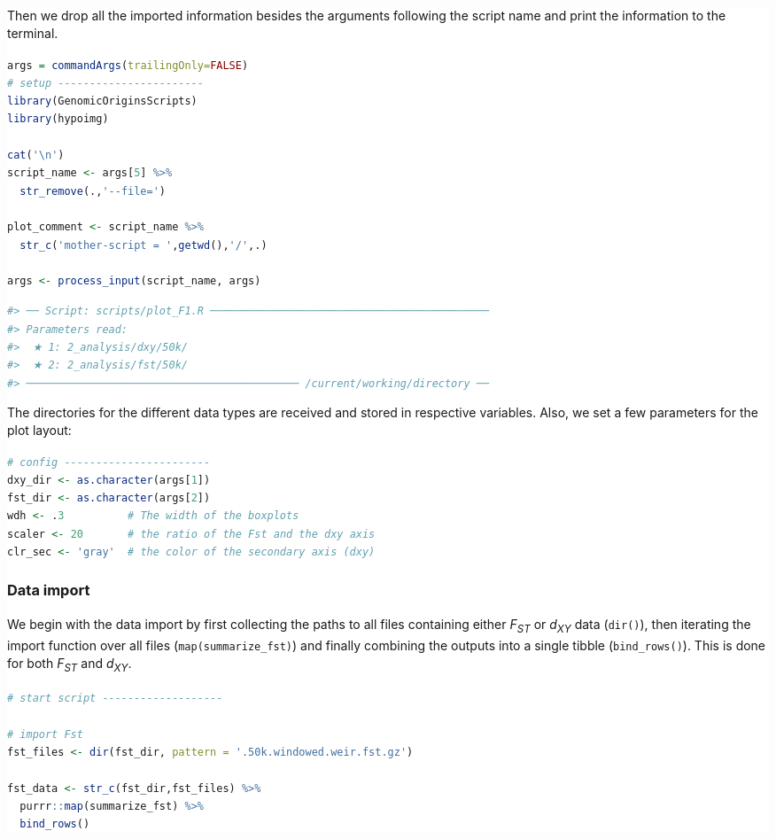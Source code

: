 Then we drop all the imported information besides the arguments following the script name and print the information to the terminal.


```r
args = commandArgs(trailingOnly=FALSE)
# setup -----------------------
library(GenomicOriginsScripts)
library(hypoimg)

cat('\n')
script_name <- args[5] %>% 
  str_remove(.,'--file=')

plot_comment <- script_name %>% 
  str_c('mother-script = ',getwd(),'/',.) 

args <- process_input(script_name, args)
```

```r
#> ── Script: scripts/plot_F1.R ────────────────────────────────────────────
#> Parameters read:
#>  ★ 1: 2_analysis/dxy/50k/
#>  ★ 2: 2_analysis/fst/50k/
#> ─────────────────────────────────────────── /current/working/directory ──
```
The directories for the different data types are received and stored in respective variables.
Also, we set a few parameters for the plot layout:


```r
# config -----------------------
dxy_dir <- as.character(args[1])
fst_dir <- as.character(args[2])
wdh <- .3          # The width of the boxplots
scaler <- 20       # the ratio of the Fst and the dxy axis
clr_sec <- 'gray'  # the color of the secondary axis (dxy)
```

### Data import

We begin with the data import by first collecting the paths to all files containing either *F<sub>ST</sub>* or *d<sub>XY</sub>* data (`dir()`), then iterating the import function over all files (`map(summarize_fst)`) and finally combining the outputs into a single tibble (`bind_rows()`).
This is done for both *F<sub>ST</sub>* and *d<sub>XY</sub>*.


```r
# start script -------------------

# import Fst 
fst_files <- dir(fst_dir, pattern = '.50k.windowed.weir.fst.gz')

fst_data <- str_c(fst_dir,fst_files) %>%
  purrr::map(summarize_fst) %>%
  bind_rows()
```
